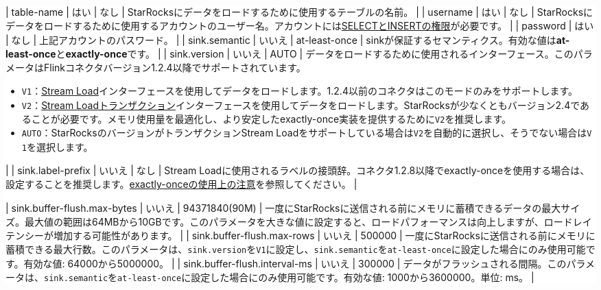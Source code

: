 | table-name                        | はい          | なし              | StarRocksにデータをロードするために使用するテーブルの名前。                                                                                                                                                                                                                                                                                                                                                                                                                                                                                                                                                                                                                               |
| username                          | はい          | なし              | StarRocksにデータをロードするために使用するアカウントのユーザー名。アカウントには[SELECTとINSERTの権限](../sql-reference/sql-statements/account-management/GRANT.md)が必要です。                                                                                                                                                                                                                                                                                                                                                                                                                                                                                                                                                                                                                       |
| password                          | はい          | なし              | 上記アカウントのパスワード。                                                                                                                                                                                                                                                                                                                                                                                                                                                                                                                                                                                                                                                                |
| sink.semantic                     | いいえ           | at-least-once     | sinkが保証するセマンティクス。有効な値は**at-least-once**と**exactly-once**です。                                                                                                                                                                                                                                                                                                                                                                                                                                                                                                                                                                                                   |
| sink.version                      | いいえ           | AUTO              | データをロードするために使用されるインターフェース。このパラメータはFlinkコネクタバージョン1.2.4以降でサポートされています。<ul><li>`V1`：[Stream Load](../loading/StreamLoad.md)インターフェースを使用してデータをロードします。1.2.4以前のコネクタはこのモードのみをサポートします。</li><li>`V2`：[Stream Loadトランザクション](../loading/Stream_Load_transaction_interface.md)インターフェースを使用してデータをロードします。StarRocksが少なくともバージョン2.4であることが必要です。メモリ使用量を最適化し、より安定したexactly-once実装を提供するために`V2`を推奨します。</li><li>`AUTO`：StarRocksのバージョンがトランザクションStream Loadをサポートしている場合は`V2`を自動的に選択し、そうでない場合は`V1`を選択します。</li></ul> |
| sink.label-prefix                 | いいえ           | なし              | Stream Loadに使用されるラベルの接頭辞。コネクタ1.2.8以降でexactly-onceを使用する場合は、設定することを推奨します。[exactly-onceの使用上の注意](#exactly-once)を参照してください。 |

| sink.buffer-flush.max-bytes       | いいえ           | 94371840(90M)     | 一度にStarRocksに送信される前にメモリに蓄積できるデータの最大サイズ。最大値の範囲は64MBから10GBです。このパラメータを大きな値に設定すると、ロードパフォーマンスは向上しますが、ロードレイテンシーが増加する可能性があります。                                                                                                                                                                                                                                                                                                                                                                                                                                                         |
| sink.buffer-flush.max-rows        | いいえ           | 500000            | 一度にStarRocksに送信される前にメモリに蓄積できる最大行数。このパラメータは、`sink.version`を`V1`に設定し、`sink.semantic`を`at-least-once`に設定した場合にのみ使用可能です。有効な値: 64000から5000000。                                                                                                                                                                                                                                                                                                                                                                                                                                                                                                      |
| sink.buffer-flush.interval-ms     | いいえ           | 300000            | データがフラッシュされる間隔。このパラメータは、`sink.semantic`を`at-least-once`に設定した場合にのみ使用可能です。有効な値: 1000から3600000。単位: ms。                                                                                                                                                                                                                                                                                                                                                                                                                                                                                                                                                                                |